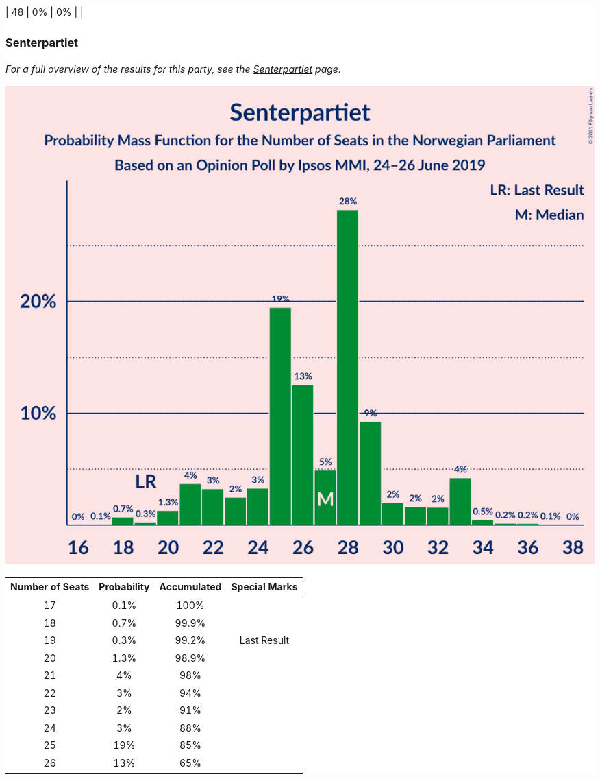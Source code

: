| 48 | 0% | 0% |  |

### Senterpartiet

*For a full overview of the results for this party, see the [Senterpartiet](party-senterpartiet.html) page.*

![Graph with seats probability mass function not yet produced](2019-06-26-IpsosMMI-seats-pmf-senterpartiet.png "Seats Probability Mass Function")

| Number of Seats | Probability | Accumulated | Special Marks |
|:---------------:|:-----------:|:-----------:|:-------------:|
| 17 | 0.1% | 100% |  |
| 18 | 0.7% | 99.9% |  |
| 19 | 0.3% | 99.2% | Last Result |
| 20 | 1.3% | 98.9% |  |
| 21 | 4% | 98% |  |
| 22 | 3% | 94% |  |
| 23 | 2% | 91% |  |
| 24 | 3% | 88% |  |
| 25 | 19% | 85% |  |
| 26 | 13% | 65% |  |